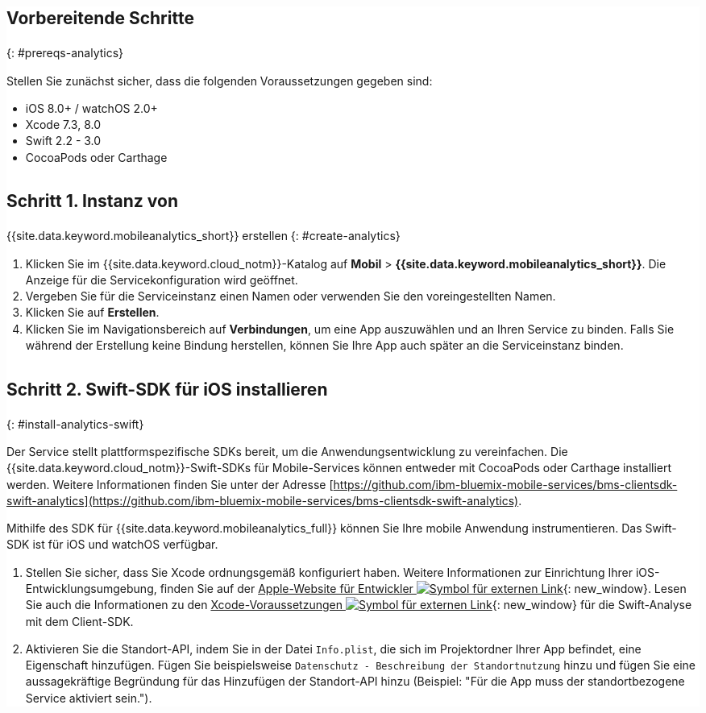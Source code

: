 ## Vorbereitende Schritte
{: #prereqs-analytics}

Stellen Sie zunächst sicher, dass die folgenden Voraussetzungen gegeben
sind:

 - iOS 8.0+ / watchOS 2.0+
 - Xcode 7.3, 8.0
 - Swift 2.2 - 3.0
 - CocoaPods oder Carthage

## Schritt 1. Instanz von
{{site.data.keyword.mobileanalytics_short}} erstellen
{: #create-analytics}

1. Klicken Sie im {{site.data.keyword.cloud_notm}}-Katalog auf
**Mobil** > **{{site.data.keyword.mobileanalytics_short}}**. Die Anzeige für die Servicekonfiguration wird geöffnet.
2. Vergeben Sie für die Serviceinstanz einen Namen oder verwenden Sie den voreingestellten Namen.
3. Klicken Sie auf **Erstellen**.
4. Klicken Sie im Navigationsbereich
auf **Verbindungen**, um eine App auszuwählen und an Ihren
Service zu binden. Falls Sie während der Erstellung keine Bindung herstellen,
können Sie Ihre App auch später an die Serviceinstanz binden.

## Schritt 2. Swift-SDK für iOS installieren
{: #install-analytics-swift}

Der Service stellt plattformspezifische SDKs bereit, um die
Anwendungsentwicklung zu vereinfachen. Die
{{site.data.keyword.cloud_notm}}-Swift-SDKs für Mobile-Services können
entweder mit CocoaPods oder Carthage installiert werden. Weitere Informationen
finden Sie unter der Adresse [https://github.com/ibm-bluemix-mobile-services/bms-clientsdk-swift-analytics](https://github.com/ibm-bluemix-mobile-services/bms-clientsdk-swift-analytics).

Mithilfe des SDK für {{site.data.keyword.mobileanalytics_full}}
können Sie Ihre mobile Anwendung instrumentieren. Das Swift-SDK ist für iOS und
watchOS verfügbar.

1. Stellen Sie sicher, dass Sie Xcode ordnungsgemäß konfiguriert haben. Weitere
Informationen zur Einrichtung Ihrer iOS-Entwicklungsumgebung, finden Sie
auf der [Apple-Website für Entwickler ![Symbol für externen Link](../../icons/launch-glyph.svg "Symbol für externen Link")](https://developer.apple.com/support/xcode/){: new_window}. Lesen
Sie auch die Informationen
zu den
[Xcode-Voraussetzungen ![Symbol für externen Link](../../icons/launch-glyph.svg "Symbol für externen Link")](https://github.com/ibm-bluemix-mobile-services/bms-clientsdk-swift-analytics/tree/development#requirements){: new_window} für die Swift-Analyse mit dem Client-SDK.

2. Aktivieren Sie die Standort-API, indem Sie in der Datei
`Info.plist`, die sich im Projektordner Ihrer App befindet,
eine Eigenschaft hinzufügen. Fügen Sie beispielsweise
`Datenschutz - Beschreibung der Standortnutzung` hinzu und
fügen Sie eine aussagekräftige Begründung für das Hinzufügen der Standort-API
hinzu (Beispiel: "Für die App muss der standortbezogene Service aktiviert
sein.").
